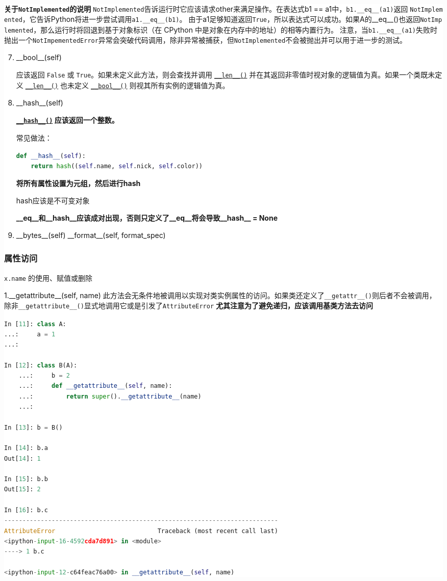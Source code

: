    **关于`NotImplemented`的说明** 
   `NotImplemented`告诉运行时它应该请求other来满足操作。在表达式b1 == a1中，`b1.__eq__(a1)`返回 `NotImplemented`，它告诉Python将进一步尝试调用`a1.__eq__(b1)`。
   由于a1足够知道返回`True`，所以表达式可以成功。如果A的\_\_eq\_\_()也返回`NotImplemented`，那么运行时将回退到基于对象标识（在 CPython 中是对象在内存中的地址）的相等内置行为。
   注意，当`b1.__eq__(a1)`失败时抛出一个`NotImpementedError`异常会突破代码调用，除非异常被捕获，但`NotImplemented`不会被抛出并可以用于进一步的测试。
   
7. \_\_bool_\_(self)

   应该返回 `False` 或 `True`。如果未定义此方法，则会查找并调用 [`__len__()`](https://docs.python.org/zh-cn/3.8/reference/datamodel.html#object.__len__) 并在其返回非零值时视对象的逻辑值为真。如果一个类既未定义 [`__len__()`](https://docs.python.org/zh-cn/3.8/reference/datamodel.html#object.__len__) 也未定义 [`__bool__()`](https://docs.python.org/zh-cn/3.8/reference/datamodel.html#object.__bool__) 则视其所有实例的逻辑值为真。

8. \_\_hash\_\_(self)

   **[`__hash__()`](https://docs.python.org/zh-cn/3.8/reference/datamodel.html#object.__hash__) 应该返回一个整数。**

   常见做法：

   ```python
   def __hash__(self):
       return hash((self.name, self.nick, self.color))
   ```

   **将所有属性设置为元组，然后进行hash**

   hash应该是不可变对象

   **\_\_eq\_\_和\_\_hash\_\_应该成对出现，否则只定义了\_\_eq\_\_将会导致\_\_hash\_\_ = None**

9. \_\_bytes\_\_(self) 
   \_\_format\_\_(self, format_spec)

### 属性访问

`x.name` 的使用、赋值或删除

1.\_\_getattribute\_\_(self, name)
    此方法会无条件地被调用以实现对类实例属性的访问。如果类还定义了`__getattr__()`则后者不会被调用，除非`__getattribute__()`显式地调用它或是引发了`AttributeError`
    **尤其注意为了避免递归，应该调用基类方法去访问**

```python
In [11]: class A:
...:     a = 1
...:

In [12]: class B(A):
    ...:     b = 2
    ...:     def __getattribute__(self, name):
    ...:         return super().__getattribute__(name)
    ...:

In [13]: b = B()

In [14]: b.a
Out[14]: 1

In [15]: b.b
Out[15]: 2

In [16]: b.c
---------------------------------------------------------------------------
AttributeError                            Traceback (most recent call last)
<ipython-input-16-4592cda7d891> in <module>
----> 1 b.c

<ipython-input-12-c64feac76a00> in __getattribute__(self, name)
```
